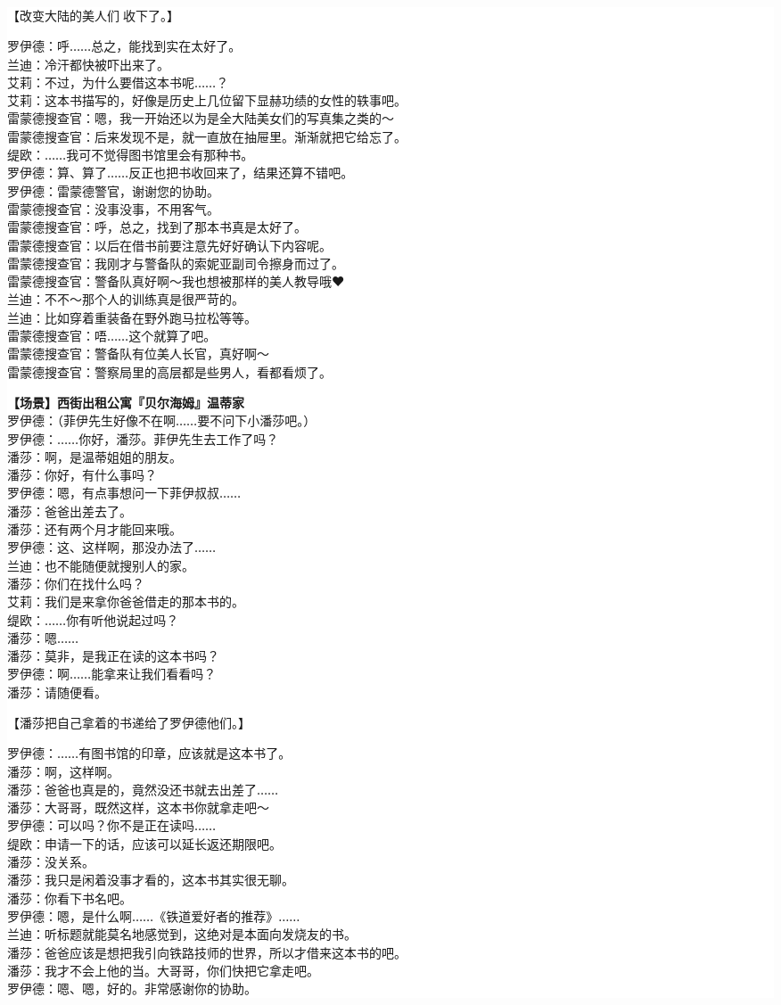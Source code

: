 【改变大陆的美人们 收下了。】  
  
罗伊德：呼……总之，能找到实在太好了。  
兰迪：冷汗都快被吓出来了。  
艾莉：不过，为什么要借这本书呢……？  
艾莉：这本书描写的，好像是历史上几位留下显赫功绩的女性的轶事吧。  
雷蒙德搜查官：嗯，我一开始还以为是全大陆美女们的写真集之类的～  
雷蒙德搜查官：后来发现不是，就一直放在抽屉里。渐渐就把它给忘了。  
缇欧：……我可不觉得图书馆里会有那种书。  
罗伊德：算、算了……反正也把书收回来了，结果还算不错吧。  
罗伊德：雷蒙德警官，谢谢您的协助。  
雷蒙德搜查官：没事没事，不用客气。  
雷蒙德搜查官：呼，总之，找到了那本书真是太好了。  
雷蒙德搜查官：以后在借书前要注意先好好确认下内容呢。  
雷蒙德搜查官：我刚才与警备队的索妮亚副司令擦身而过了。  
雷蒙德搜查官：警备队真好啊～我也想被那样的美人教导哦♥  
兰迪：不不～那个人的训练真是很严苛的。  
兰迪：比如穿着重装备在野外跑马拉松等等。  
雷蒙德搜查官：唔……这个就算了吧。  
雷蒙德搜查官：警备队有位美人长官，真好啊～  
雷蒙德搜查官：警察局里的高层都是些男人，看都看烦了。  
  
**【场景】西街出租公寓『贝尔海姆』温蒂家**  
罗伊德：（菲伊先生好像不在啊……要不问下小潘莎吧。）  
罗伊德：……你好，潘莎。菲伊先生去工作了吗？  
潘莎：啊，是温蒂姐姐的朋友。  
潘莎：你好，有什么事吗？  
罗伊德：嗯，有点事想问一下菲伊叔叔……  
潘莎：爸爸出差去了。  
潘莎：还有两个月才能回来哦。  
罗伊德：这、这样啊，那没办法了……  
兰迪：也不能随便就搜别人的家。  
潘莎：你们在找什么吗？  
艾莉：我们是来拿你爸爸借走的那本书的。  
缇欧：……你有听他说起过吗？  
潘莎：嗯……  
潘莎：莫非，是我正在读的这本书吗？  
罗伊德：啊……能拿来让我们看看吗？  
潘莎：请随便看。  

【潘莎把自己拿着的书递给了罗伊德他们。】 

罗伊德：……有图书馆的印章，应该就是这本书了。  
潘莎：啊，这样啊。  
潘莎：爸爸也真是的，竟然没还书就去出差了……  
潘莎：大哥哥，既然这样，这本书你就拿走吧～  
罗伊德：可以吗？你不是正在读吗……  
缇欧：申请一下的话，应该可以延长返还期限吧。  
潘莎：没关系。  
潘莎：我只是闲着没事才看的，这本书其实很无聊。  
潘莎：你看下书名吧。  
罗伊德：嗯，是什么啊……《铁道爱好者的推荐》……  
兰迪：听标题就能莫名地感觉到，这绝对是本面向发烧友的书。  
潘莎：爸爸应该是想把我引向铁路技师的世界，所以才借来这本书的吧。  
潘莎：我才不会上他的当。大哥哥，你们快把它拿走吧。  
罗伊德：嗯、嗯，好的。非常感谢你的协助。  
  